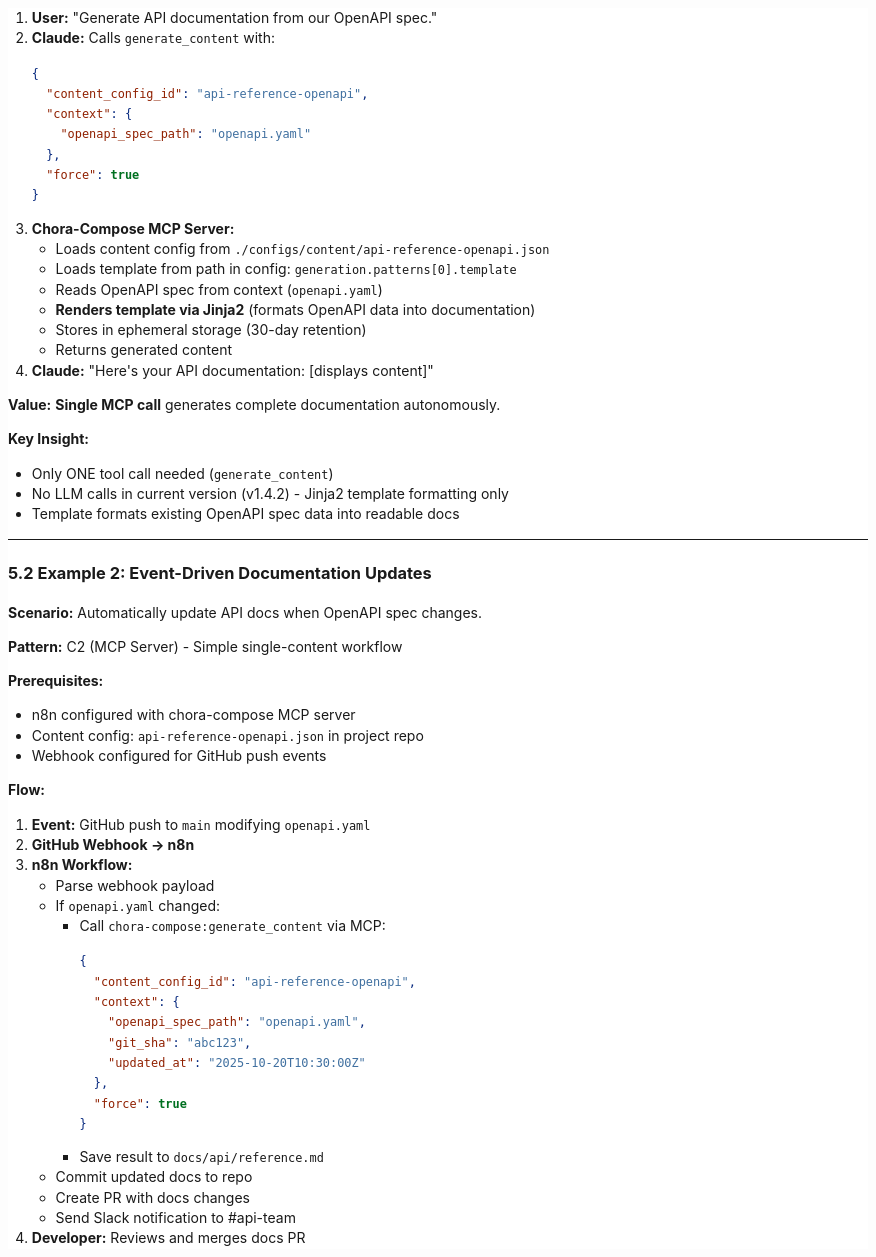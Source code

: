 1. **User:** "Generate API documentation from our OpenAPI spec."
2. **Claude:** Calls `generate_content` with:
   ```json
   {
     "content_config_id": "api-reference-openapi",
     "context": {
       "openapi_spec_path": "openapi.yaml"
     },
     "force": true
   }
   ```
3. **Chora-Compose MCP Server:**
   - Loads content config from `./configs/content/api-reference-openapi.json`
   - Loads template from path in config: `generation.patterns[0].template`
   - Reads OpenAPI spec from context (`openapi.yaml`)
   - **Renders template via Jinja2** (formats OpenAPI data into documentation)
   - Stores in ephemeral storage (30-day retention)
   - Returns generated content
4. **Claude:** "Here's your API documentation: [displays content]"

**Value:** **Single MCP call** generates complete documentation autonomously.

**Key Insight:**
- Only ONE tool call needed (`generate_content`)
- No LLM calls in current version (v1.4.2) - Jinja2 template formatting only
- Template formats existing OpenAPI spec data into readable docs

---

### 5.2 Example 2: Event-Driven Documentation Updates

**Scenario:** Automatically update API docs when OpenAPI spec changes.

**Pattern:** C2 (MCP Server) - Simple single-content workflow

**Prerequisites:**
- n8n configured with chora-compose MCP server
- Content config: `api-reference-openapi.json` in project repo
- Webhook configured for GitHub push events

**Flow:**

1. **Event:** GitHub push to `main` modifying `openapi.yaml`
2. **GitHub Webhook → n8n**
3. **n8n Workflow:**
   - Parse webhook payload
   - If `openapi.yaml` changed:
     - Call `chora-compose:generate_content` via MCP:
       ```json
       {
         "content_config_id": "api-reference-openapi",
         "context": {
           "openapi_spec_path": "openapi.yaml",
           "git_sha": "abc123",
           "updated_at": "2025-10-20T10:30:00Z"
         },
         "force": true
       }
       ```
     - Save result to `docs/api/reference.md`
   - Commit updated docs to repo
   - Create PR with docs changes
   - Send Slack notification to #api-team
4. **Developer:** Reviews and merges docs PR

